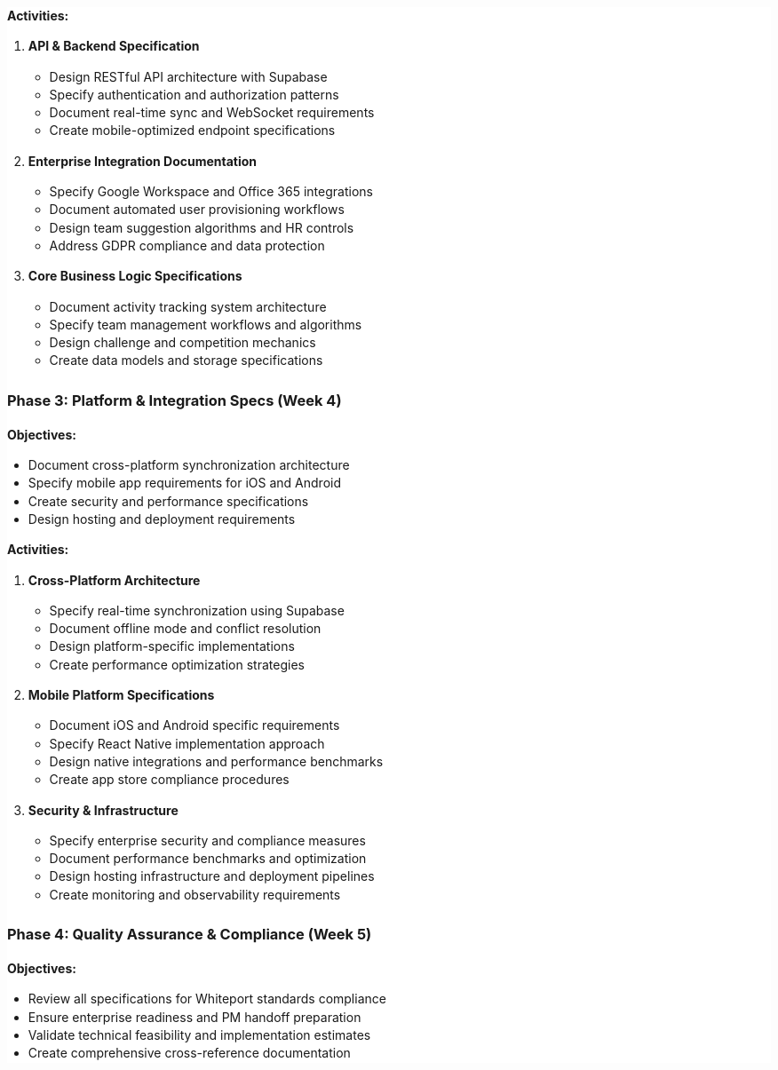 **Activities:**
1. **API & Backend Specification**
   - Design RESTful API architecture with Supabase
   - Specify authentication and authorization patterns
   - Document real-time sync and WebSocket requirements
   - Create mobile-optimized endpoint specifications

2. **Enterprise Integration Documentation**
   - Specify Google Workspace and Office 365 integrations
   - Document automated user provisioning workflows
   - Design team suggestion algorithms and HR controls
   - Address GDPR compliance and data protection

3. **Core Business Logic Specifications**
   - Document activity tracking system architecture
   - Specify team management workflows and algorithms
   - Design challenge and competition mechanics
   - Create data models and storage specifications

### Phase 3: Platform & Integration Specs (Week 4)

**Objectives:**
- Document cross-platform synchronization architecture
- Specify mobile app requirements for iOS and Android
- Create security and performance specifications
- Design hosting and deployment requirements

**Activities:**
1. **Cross-Platform Architecture**
   - Specify real-time synchronization using Supabase
   - Document offline mode and conflict resolution
   - Design platform-specific implementations
   - Create performance optimization strategies

2. **Mobile Platform Specifications**
   - Document iOS and Android specific requirements
   - Specify React Native implementation approach
   - Design native integrations and performance benchmarks
   - Create app store compliance procedures

3. **Security & Infrastructure**
   - Specify enterprise security and compliance measures
   - Document performance benchmarks and optimization
   - Design hosting infrastructure and deployment pipelines
   - Create monitoring and observability requirements

### Phase 4: Quality Assurance & Compliance (Week 5)

**Objectives:**
- Review all specifications for Whiteport standards compliance
- Ensure enterprise readiness and PM handoff preparation
- Validate technical feasibility and implementation estimates
- Create comprehensive cross-reference documentation
